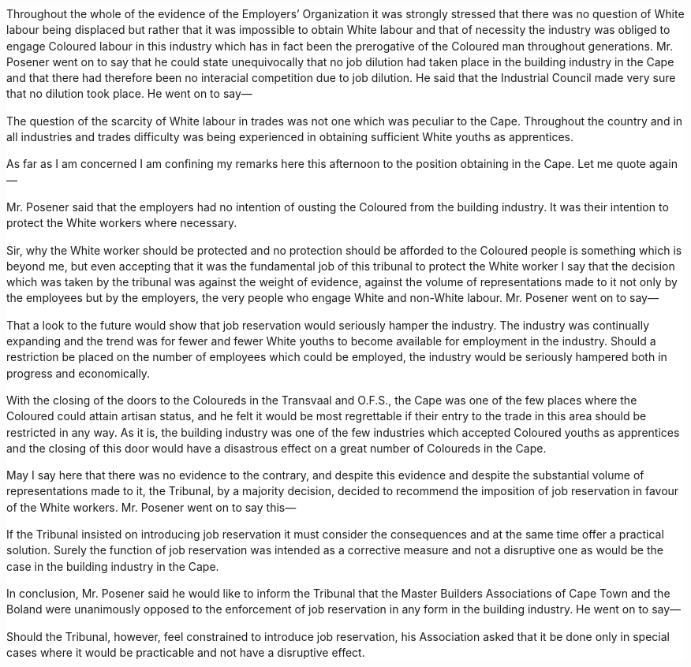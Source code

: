 <p>Throughout the whole of the evidence of the Employers&#x2019; Organization it was strongly stressed that there was no question of White labour being displaced but rather that it was impossible to obtain White labour and that of necessity the industry was obliged to engage Coloured labour in this industry which has in fact been the prerogative of the Coloured man throughout generations. Mr. Posener went on to say that he could state unequivocally that no job dilution had taken place in the building industry in the Cape and that there had therefore been no interacial competition due to job dilution. He said that the Industrial Council made very sure that no dilution took place. He went on to say&#x2014;</p>

<block name="quote">The question of the scarcity of White labour in trades was not one which was peculiar to the Cape. Throughout the country and in all industries and trades difficulty was being experienced in obtaining sufficient White youths as apprentices.</block>

<p>As far as I am concerned I am confining my remarks here this afternoon to the position obtaining in the Cape. Let me quote again&#x2014;</p>

<block name="quote">Mr. Posener said that the employers had no intention of ousting the Coloured from the building industry. It was their intention to protect the White workers where necessary.</block>

<p>Sir, why the White worker should be protected and no protection should be afforded to the Coloured people is something which is beyond me, but even accepting that it was the fundamental job of this tribunal to protect the White worker I say that the decision which was taken by the tribunal was against the weight of evidence, against the volume of representations made to it not only by the employees but by the employers, the very people who engage White and non-White labour. Mr. Posener went on to say&#x2014;</p>

<block name="quote">That a look to the future would show that job reservation would seriously hamper the industry. The industry was continually expanding and the trend was for fewer and fewer White youths to become available for employment in the industry. Should a restriction be placed on the number of employees which could be employed, the industry would be seriously hampered both in progress and economically.</block>

<p>With the closing of the doors to the Coloureds in the Transvaal and O.F.S., the Cape was one of the few places where the Coloured could attain artisan status, and he felt it would be most regrettable if their entry to the trade in this area should be restricted in any way. As it is, the building industry was one of the few industries which accepted Coloured youths as apprentices and the closing of this door would have a disastrous effect on a great number of Coloureds in the Cape.</p>

<p>May I say here that there was no evidence to the contrary, and despite this evidence and despite the substantial volume of representations made to it, the Tribunal, by a majority decision, decided to recommend the imposition of job reservation in favour of the White workers. Mr. Posener went on to say this&#x2014;</p>

<block name="quote">If the Tribunal insisted on introducing job reservation it must consider the consequences and at the same time offer a practical solution. Surely the function of job reservation was intended as a corrective measure and not a disruptive one as would be the case in the building industry in the Cape.</block>

<p>In conclusion, Mr. Posener said he would like to inform the Tribunal that the Master Builders Associations of Cape Town and the Boland were unanimously opposed to the enforcement of job reservation in any form in the building industry. He went on to say&#x2014;</p>

<block name="quote">Should the Tribunal, however, feel constrained to introduce job reservation, his Association asked that it be done only in <span class="col_7091_7092" refersTo="page_0878"/>special cases where it would be practicable and not have a disruptive effect.</block>
